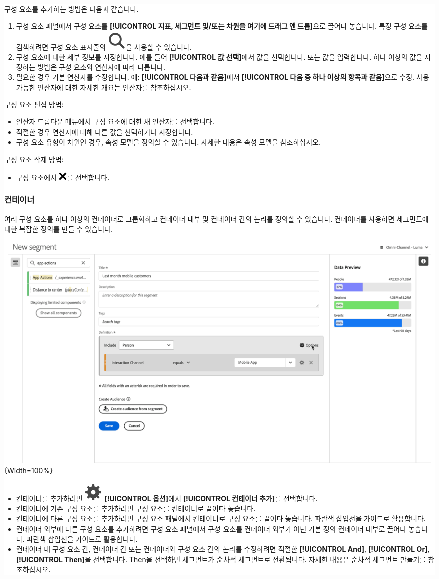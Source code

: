 구성 요소를 추가하는 방법은 다음과 같습니다.

1. 구성 요소 패널에서 구성 요소를 **[!UICONTROL 지표, 세그먼트 및/또는 차원을 여기에 드래그 앤 드롭]**&#x200B;으로 끌어다 놓습니다. 특정 구성 요소를 검색하려면 구성 요소 표시줄의 ![검색](/help/assets/icons/Search.svg)을 사용할 수 있습니다.
1. 구성 요소에 대한 세부 정보를 지정합니다. 예를 들어 **[!UICONTROL 값 선택]**&#x200B;에서 값을 선택합니다. 또는 값을 입력합니다. 하나 이상의 값을 지정하는 방법은 구성 요소와 연산자에 따라 다릅니다.
1. 필요한 경우 기본 연산자를 수정합니다. 예: **[!UICONTROL 다음과 같음]**&#x200B;에서 **[!UICONTROL 다음 중 하나 이상의 항목과 같음]**&#x200B;으로 수정. 사용 가능한 연산자에 대한 자세한 개요는 [연산자](seg-operators.md)를 참조하십시오.

구성 요소 편집 방법:

* 연산자 드롭다운 메뉴에서 구성 요소에 대한 새 연산자를 선택합니다.
* 적절한 경우 연산자에 대해 다른 값을 선택하거나 지정합니다.
* 구성 요소 유형이 차원인 경우, 속성 모델을 정의할 수 있습니다. 자세한 내용은 [속성 모델](#attribution)을 참조하십시오.

구성 요소 삭제 방법:

* 구성 요소에서 ![CrossSize75](/help/assets/icons/CrossSize75.svg)를 선택합니다.

### 컨테이너

여러 구성 요소를 하나 이상의 컨테이너로 그룹화하고 컨테이너 내부 및 컨테이너 간의 논리를 정의할 수 있습니다. 컨테이너를 사용하면 세그먼트에 대한 복잡한 정의를 만들 수 있습니다.

![컨테이너 추가](assets/add-container.gif){Width=100%}

* 컨테이너를 추가하려면 ![설정](/help/assets/icons/Setting.svg) **[!UICONTROL 옵션]**&#x200B;에서 **[!UICONTROL 컨테이너 추가]**&#x200B;를 선택합니다.
* 컨테이너에 기존 구성 요소를 추가하려면 구성 요소를 컨테이너로 끌어다 놓습니다.
* 컨테이너에 다른 구성 요소를 추가하려면 구성 요소 패널에서 컨테이너로 구성 요소를 끌어다 놓습니다. 파란색 삽입선을 가이드로 활용합니다.
* 컨테이너 외부에 다른 구성 요소를 추가하려면 구성 요소 패널에서 구성 요소를 컨테이너 외부가 아닌 기본 정의 컨테이너 내부로 끌어다 놓습니다. 파란색 삽입선을 가이드로 활용합니다.
* 컨테이너 내 구성 요소 간, 컨테이너 간 또는 컨테이너와 구성 요소 간의 논리를 수정하려면 적절한 **[!UICONTROL And]**, **[!UICONTROL Or]**, **[!UICONTROL Then]**&#x200B;을 선택합니다. Then을 선택하면 세그먼트가 순차적 세그먼트로 전환됩니다. 자세한 내용은 [순차적 세그먼트 만들기](seg-sequential-build.md)를 참조하십시오.